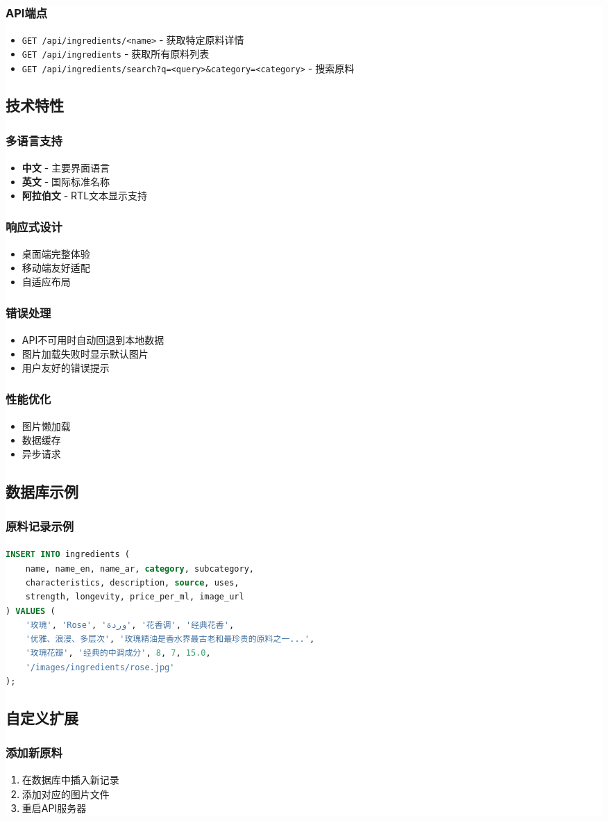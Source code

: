 ### API端点
- `GET /api/ingredients/<name>` - 获取特定原料详情
- `GET /api/ingredients` - 获取所有原料列表
- `GET /api/ingredients/search?q=<query>&category=<category>` - 搜索原料

## 技术特性

### 多语言支持
- **中文** - 主要界面语言
- **英文** - 国际标准名称
- **阿拉伯文** - RTL文本显示支持

### 响应式设计
- 桌面端完整体验
- 移动端友好适配
- 自适应布局

### 错误处理
- API不可用时自动回退到本地数据
- 图片加载失败时显示默认图片
- 用户友好的错误提示

### 性能优化
- 图片懒加载
- 数据缓存
- 异步请求

## 数据库示例

### 原料记录示例
```sql
INSERT INTO ingredients (
    name, name_en, name_ar, category, subcategory,
    characteristics, description, source, uses,
    strength, longevity, price_per_ml, image_url
) VALUES (
    '玫瑰', 'Rose', 'وردة', '花香调', '经典花香',
    '优雅、浪漫、多层次', '玫瑰精油是香水界最古老和最珍贵的原料之一...',
    '玫瑰花瓣', '经典的中调成分', 8, 7, 15.0,
    '/images/ingredients/rose.jpg'
);
```

## 自定义扩展

### 添加新原料
1. 在数据库中插入新记录
2. 添加对应的图片文件
3. 重启API服务器
